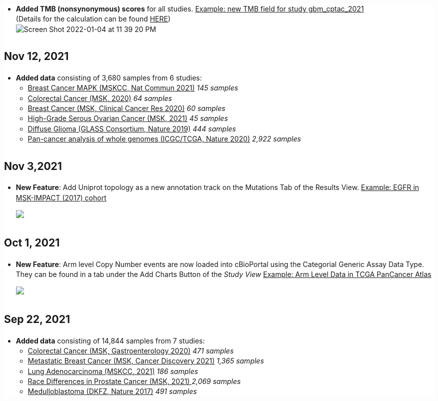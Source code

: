 
*   **Added TMB (nonsynonymous) scores** for all studies. [Example: new TMB field for study gbm_cptac_2021](https://www.cbioportal.org/study/clinicalData?id=gbm_cptac_2021)   
    (Details for the calculation can be found [HERE](https://github.com/cBioPortal/datahub-study-curation-tools/blob/master/tmb/calculate_tmb/Readme.md))   
    <img width="361" alt="Screen Shot 2022-01-04 at 11 39 20 PM" src="https://user-images.githubusercontent.com/5973438/148133673-a23506e9-7957-4581-99f0-820ca9548672.png">

## Nov 12, 2021
*   **Added data** consisting of 3,680 samples from 6 studies:
    * [Breast Cancer MAPK (MSKCC, Nat Commun 2021)](https://www.cbioportal.org/study/summary?id=brca_mapk_hp_msk_2021) *145 samples*
    * [Colorectal Cancer (MSK, 2020)](https://www.cbioportal.org/study/summary?id=crc_nigerian_2020) *64 samples*
    * [Breast Cancer (MSK, Clinical Cancer Res 2020)](https://www.cbioportal.org/study/summary?id=brca_pareja_msk_2020) *60 samples*
    * [High-Grade Serous Ovarian Cancer (MSK, 2021)](https://www.cbioportal.org/study/summary?id=hgsoc_msk_2021) *45 samples*
    * [Diffuse Glioma (GLASS Consortium, Nature 2019)](https://www.cbioportal.org/study/summary?id=difg_glass_2019) *444 samples*
    * [Pan-cancer analysis of whole genomes (ICGC/TCGA, Nature 2020)](https://www.cbioportal.org/study/summary?id=pancan_pcawg_2020) *2,922 samples*

## Nov 3,2021
* **New Feature**: Add Uniprot topology as a new annotation track on the Mutations Tab of the Results View. [Example: EGFR in MSK-IMPACT (2017) cohort](https://www.cbioportal.org/results/mutations?cancer_study_list=msk_impact_2017&Z_SCORE_THRESHOLD=2.0&RPPA_SCORE_THRESHOLD=2.0&profileFilter=mutations%2Cfusion%2Ccna&case_set_id=msk_impact_2017_cnaseq&gene_list=EGFR&geneset_list=%20&tab_index=tab_visualize&Action=Submit)

    <img src="https://user-images.githubusercontent.com/16869603/141861719-f91d787e-e8c3-4c27-8273-7642ec3fd5e1.png" width="700" />

## Oct 1, 2021
* **New Feature**: Arm level Copy Number events are now loaded into cBioPortal using the Categorial Generic Assay Data Type. They can be found in a tab under the Add Charts Button of the _Study View_ [Example: Arm Level Data in TCGA PanCancer Atlas](https://www.cbioportal.org/study/summary?id=laml_tcga_pan_can_atlas_2018%2Cacc_tcga_pan_can_atlas_2018%2Cblca_tcga_pan_can_atlas_2018%2Clgg_tcga_pan_can_atlas_2018%2Cbrca_tcga_pan_can_atlas_2018%2Ccesc_tcga_pan_can_atlas_2018%2Cchol_tcga_pan_can_atlas_2018%2Ccoadread_tcga_pan_can_atlas_2018%2Cdlbc_tcga_pan_can_atlas_2018%2Cesca_tcga_pan_can_atlas_2018%2Cgbm_tcga_pan_can_atlas_2018%2Chnsc_tcga_pan_can_atlas_2018%2Ckich_tcga_pan_can_atlas_2018%2Ckirc_tcga_pan_can_atlas_2018%2Ckirp_tcga_pan_can_atlas_2018%2Clihc_tcga_pan_can_atlas_2018%2Cluad_tcga_pan_can_atlas_2018%2Clusc_tcga_pan_can_atlas_2018%2Cmeso_tcga_pan_can_atlas_2018%2Cov_tcga_pan_can_atlas_2018%2Cpaad_tcga_pan_can_atlas_2018%2Cpcpg_tcga_pan_can_atlas_2018%2Cprad_tcga_pan_can_atlas_2018%2Csarc_tcga_pan_can_atlas_2018%2Cskcm_tcga_pan_can_atlas_2018%2Cstad_tcga_pan_can_atlas_2018%2Ctgct_tcga_pan_can_atlas_2018%2Cthym_tcga_pan_can_atlas_2018%2Cthca_tcga_pan_can_atlas_2018%2Cucs_tcga_pan_can_atlas_2018%2Cucec_tcga_pan_can_atlas_2018%2Cuvm_tcga_pan_can_atlas_2018)

     <img src="https://user-images.githubusercontent.com/1334004/139692484-8245d94f-1821-4476-974e-b6c1a6cd8d12.png" width="700" />

## Sep 22, 2021
*   **Added data** consisting of 14,844 samples from 7 studies:
    * [Colorectal Cancer (MSK, Gastroenterology 2020)](https://www.cbioportal.org/study/summary?id=crc_apc_impact_2020) *471 samples*
    * [Metastatic Breast Cancer (MSK, Cancer Discovery 2021)](https://www.cbioportal.org/study/summary?id=breast_ink4_msk_2021) *1,365 samples*
    * [Lung Adenocarcinoma (MSKCC, 2021)](https://www.cbioportal.org/study/summary?id=luad_mskimpact_2021) *186 samples*
    * [Race Differences in Prostate Cancer (MSK, 2021) ](https://www.cbioportal.org/study/summary?id=prad_msk_stopsack_2021) *2,069 samples*
    * [Medulloblastoma (DKFZ, Nature 2017)](https://www.cbioportal.org/study/summary?id=mbl_dkfz_2017) *491 samples*